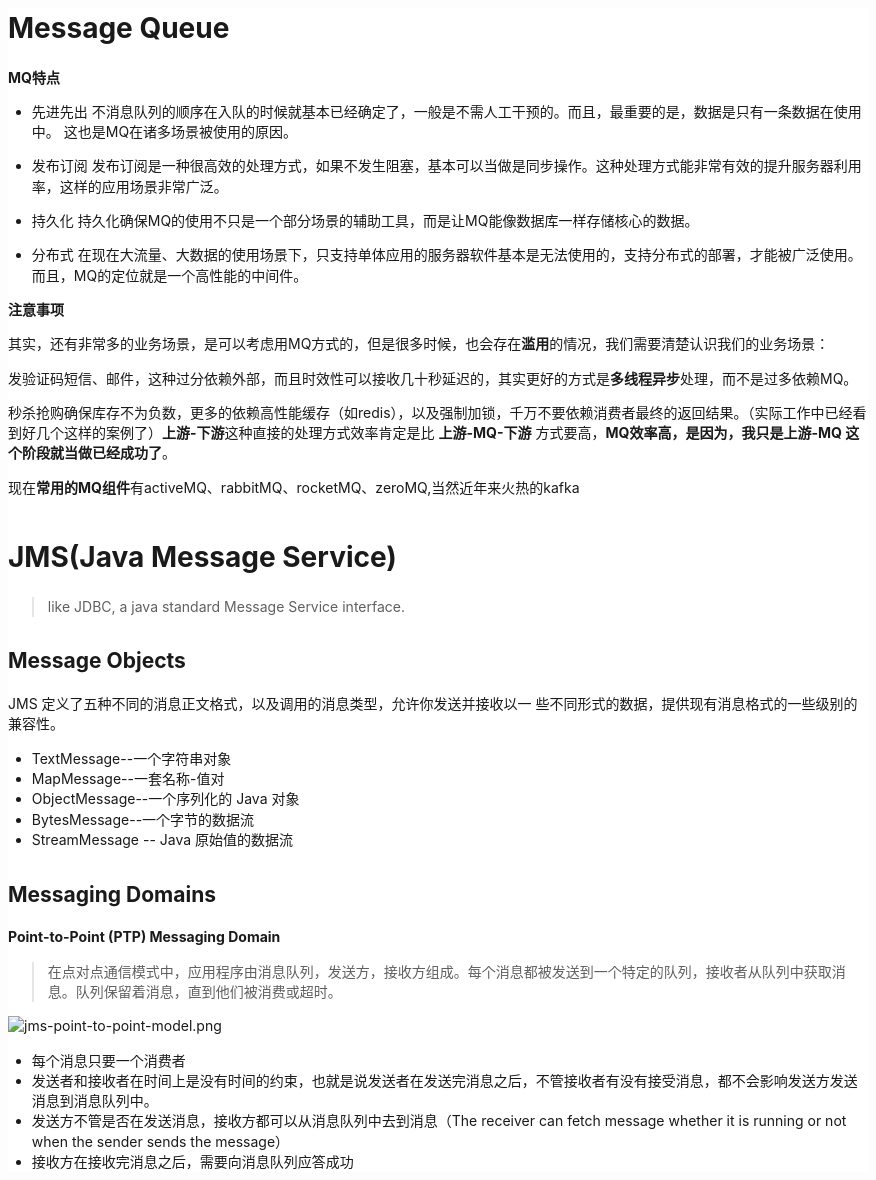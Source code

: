 # Message Queue
**MQ特点**
- 先进先出
不消息队列的顺序在入队的时候就基本已经确定了，一般是不需人工干预的。而且，最重要的是，数据是只有一条数据在使用中。 这也是MQ在诸多场景被使用的原因。

- 发布订阅
发布订阅是一种很高效的处理方式，如果不发生阻塞，基本可以当做是同步操作。这种处理方式能非常有效的提升服务器利用率，这样的应用场景非常广泛。

- 持久化
持久化确保MQ的使用不只是一个部分场景的辅助工具，而是让MQ能像数据库一样存储核心的数据。

- 分布式
在现在大流量、大数据的使用场景下，只支持单体应用的服务器软件基本是无法使用的，支持分布式的部署，才能被广泛使用。而且，MQ的定位就是一个高性能的中间件。

**注意事项**

其实，还有非常多的业务场景，是可以考虑用MQ方式的，但是很多时候，也会存在**滥用**的情况，我们需要清楚认识我们的业务场景：

发验证码短信、邮件，这种过分依赖外部，而且时效性可以接收几十秒延迟的，其实更好的方式是**多线程异步**处理，而不是过多依赖MQ。

秒杀抢购确保库存不为负数，更多的依赖高性能缓存（如redis），以及强制加锁，千万不要依赖消费者最终的返回结果。（实际工作中已经看到好几个这样的案例了）**上游-下游**这种直接的处理方式效率肯定是比 **上游-MQ-下游** 方式要高，**MQ效率高，是因为，我只是上游-MQ 这个阶段就当做已经成功了**。

现在**常用的MQ组件**有activeMQ、rabbitMQ、rocketMQ、zeroMQ,当然近年来火热的kafka

# JMS(Java Message Service)

> like JDBC, a java standard Message Service interface.

## Message Objects

JMS 定义了五种不同的消息正文格式，以及调用的消息类型，允许你发送并接收以一
些不同形式的数据，提供现有消息格式的一些级别的兼容性。

- TextMessage--一个字符串对象
- MapMessage--一套名称-值对
- ObjectMessage--一个序列化的 Java 对象
- BytesMessage--一个字节的数据流
- StreamMessage -- Java 原始值的数据流

## Messaging Domains

**Point-to-Point (PTP) Messaging Domain**

> 在点对点通信模式中，应用程序由消息队列，发送方，接收方组成。每个消息都被发送到一个特定的队列，接收者从队列中获取消息。队列保留着消息，直到他们被消费或超时。

![jms-point-to-point-model.png](images/jms-point-to-point-model.png)

- 每个消息只要一个消费者
- 发送者和接收者在时间上是没有时间的约束，也就是说发送者在发送完消息之后，不管接收者有没有接受消息，都不会影响发送方发送消息到消息队列中。
- 发送方不管是否在发送消息，接收方都可以从消息队列中去到消息（The receiver can fetch message whether it is running or not when the sender sends the message）
- 接收方在接收完消息之后，需要向消息队列应答成功
